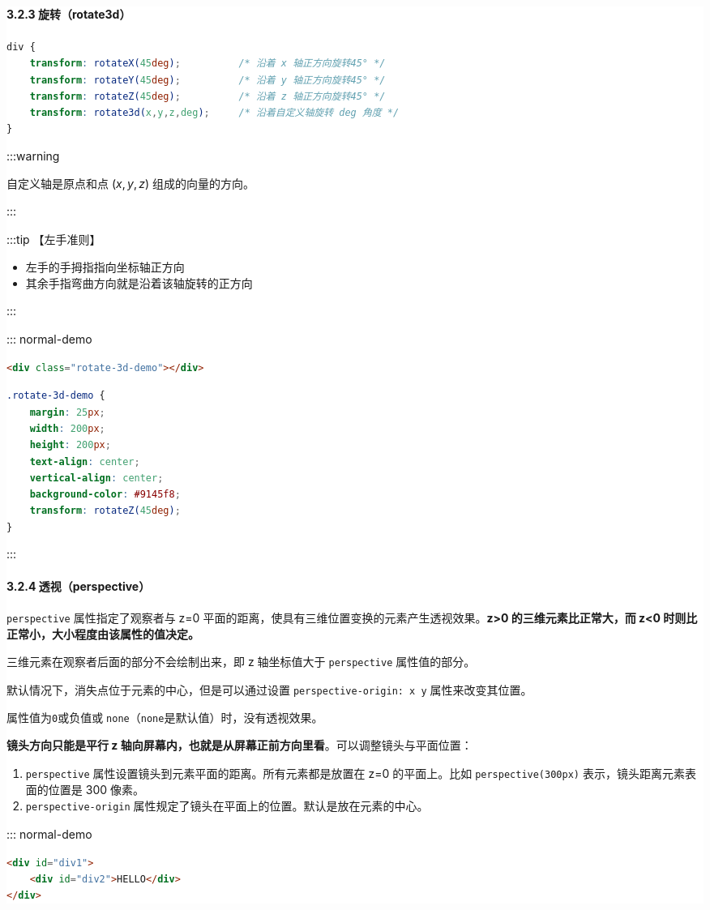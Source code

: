 #### 3.2.3 旋转（rotate3d）

```css
div {
    transform: rotateX(45deg);          /* 沿着 x 轴正方向旋转45° */
    transform: rotateY(45deg);          /* 沿着 y 轴正方向旋转45° */
    transform: rotateZ(45deg);          /* 沿着 z 轴正方向旋转45° */
    transform: rotate3d(x,y,z,deg);     /* 沿着自定义轴旋转 deg 角度 */
}
```

:::warning

自定义轴是原点和点 $(x,y,z)$ 组成的向量的方向。

:::

:::tip 【左手准则】

- 左手的手拇指指向坐标轴正方向
- 其余手指弯曲方向就是沿着该轴旋转的正方向

:::

::: normal-demo
```html
<div class="rotate-3d-demo"></div>
```
```css
.rotate-3d-demo {
    margin: 25px;
    width: 200px;
    height: 200px;
    text-align: center;
    vertical-align: center;
    background-color: #9145f8;
    transform: rotateZ(45deg);
}
```
:::



#### 3.2.4 透视（perspective）

`perspective` 属性指定了观察者与 z=0 平面的距离，使具有三维位置变换的元素产生透视效果。**z&gt;0 的三维元素比正常大，而 z&lt;0 时则比正常小，大小程度由该属性的值决定。**

三维元素在观察者后面的部分不会绘制出来，即 z 轴坐标值大于 `perspective` 属性值的部分。

默认情况下，消失点位于元素的中心，但是可以通过设置 `perspective-origin: x y` 属性来改变其位置。

属性值为`0`或负值或 `none`（`none`是默认值）时，没有透视效果。

**镜头方向只能是平行 z 轴向屏幕内，也就是从屏幕正前方向里看**。可以调整镜头与平面位置：

1. `perspective` 属性设置镜头到元素平面的距离。所有元素都是放置在 z=0 的平面上。比如 `perspective(300px)` 表示，镜头距离元素表面的位置是 300 像素。
2. `perspective-origin` 属性规定了镜头在平面上的位置。默认是放在元素的中心。

::: normal-demo
```html
<div id="div1">
    <div id="div2">HELLO</div>
</div>
```
